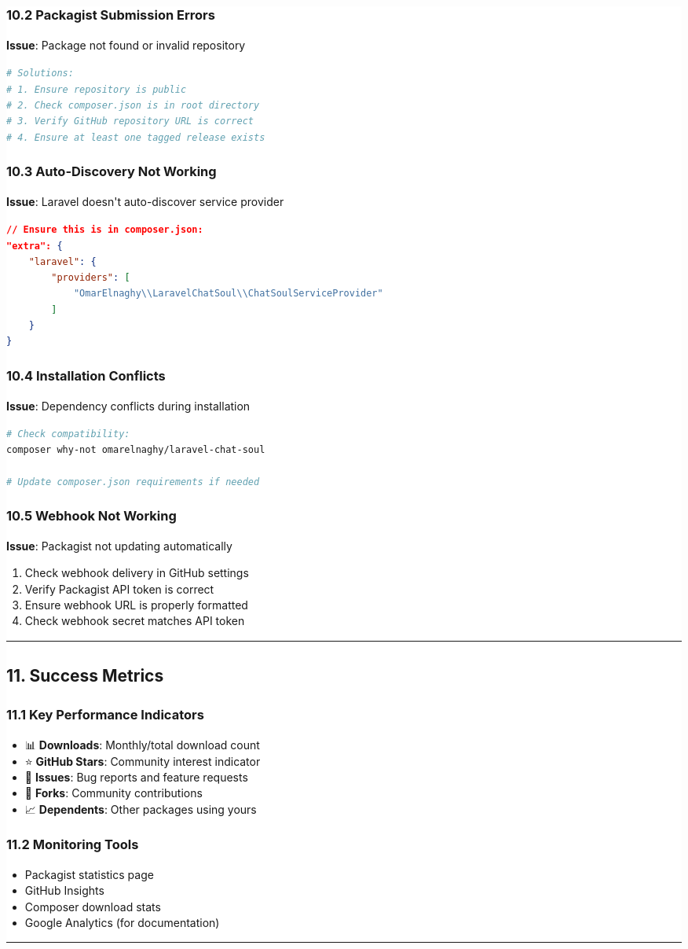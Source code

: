 ### 10.2 Packagist Submission Errors
**Issue**: Package not found or invalid repository
```bash
# Solutions:
# 1. Ensure repository is public
# 2. Check composer.json is in root directory
# 3. Verify GitHub repository URL is correct
# 4. Ensure at least one tagged release exists
```

### 10.3 Auto-Discovery Not Working
**Issue**: Laravel doesn't auto-discover service provider
```json
// Ensure this is in composer.json:
"extra": {
    "laravel": {
        "providers": [
            "OmarElnaghy\\LaravelChatSoul\\ChatSoulServiceProvider"
        ]
    }
}
```

### 10.4 Installation Conflicts
**Issue**: Dependency conflicts during installation
```bash
# Check compatibility:
composer why-not omarelnaghy/laravel-chat-soul

# Update composer.json requirements if needed
```

### 10.5 Webhook Not Working
**Issue**: Packagist not updating automatically
1. Check webhook delivery in GitHub settings
2. Verify Packagist API token is correct
3. Ensure webhook URL is properly formatted
4. Check webhook secret matches API token

---

## 11. Success Metrics

### 11.1 Key Performance Indicators
- 📊 **Downloads**: Monthly/total download count
- ⭐ **GitHub Stars**: Community interest indicator
- 🐛 **Issues**: Bug reports and feature requests
- 🔄 **Forks**: Community contributions
- 📈 **Dependents**: Other packages using yours

### 11.2 Monitoring Tools
- Packagist statistics page
- GitHub Insights
- Composer download stats
- Google Analytics (for documentation)

---